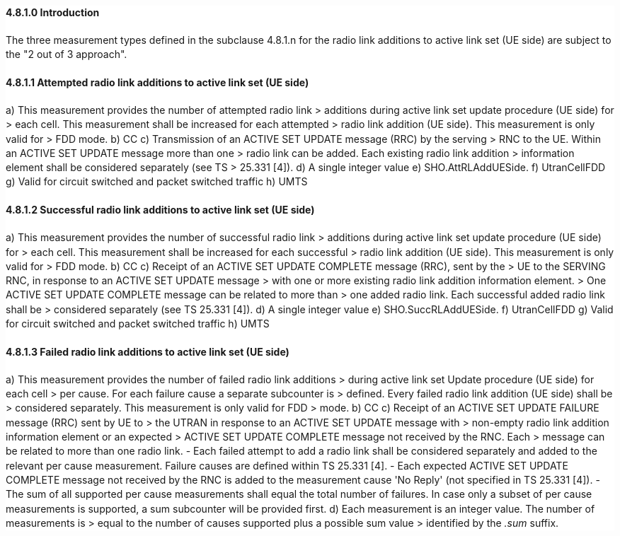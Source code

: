 #### 4.8.1.0 Introduction
The three measurement types defined in the subclause 4.8.1.n for the radio
link additions to active link set (UE side) are subject to the \"2 out of 3
approach\".
#### 4.8.1.1 Attempted radio link additions to active link set (UE side)
a) This measurement provides the number of attempted radio link > additions
during active link set update procedure (UE side) for > each cell. This
measurement shall be increased for each attempted > radio link addition (UE
side). This measurement is only valid for > FDD mode.
b) CC
c) Transmission of an ACTIVE SET UPDATE message (RRC) by the serving > RNC to
the UE. Within an ACTIVE SET UPDATE message more than one > radio link can be
added. Each existing radio link addition > information element shall be
considered separately (see TS > 25.331 [4]).
d) A single integer value
e) SHO.AttRLAddUESide.
f) UtranCellFDD
g) Valid for circuit switched and packet switched traffic
h) UMTS
#### 4.8.1.2 Successful radio link additions to active link set (UE side)
a) This measurement provides the number of successful radio link > additions
during active link set update procedure (UE side) for > each cell. This
measurement shall be increased for each successful > radio link addition (UE
side). This measurement is only valid for > FDD mode.
b) CC
c) Receipt of an ACTIVE SET UPDATE COMPLETE message (RRC), sent by the > UE to
the SERVING RNC, in response to an ACTIVE SET UPDATE message > with one or
more existing radio link addition information element. > One ACTIVE SET UPDATE
COMPLETE message can be related to more than > one added radio link. Each
successful added radio link shall be > considered separately (see TS 25.331
[4]).
d) A single integer value
e) SHO.SuccRLAddUESide.
f) UtranCellFDD
g) Valid for circuit switched and packet switched traffic
h) UMTS
#### 4.8.1.3 Failed radio link additions to active link set (UE side)
a) This measurement provides the number of failed radio link additions >
during active link set Update procedure (UE side) for each cell > per cause.
For each failure cause a separate subcounter is > defined. Every failed radio
link addition (UE side) shall be > considered separately. This measurement is
only valid for FDD > mode.
b) CC
c) Receipt of an ACTIVE SET UPDATE FAILURE message (RRC) sent by UE to > the
UTRAN in response to an ACTIVE SET UPDATE message with > non-empty radio link
addition information element or an expected > ACTIVE SET UPDATE COMPLETE
message not received by the RNC. Each > message can be related to more than
one radio link.
\- Each failed attempt to add a radio link shall be considered separately and
added to the relevant per cause measurement. Failure causes are defined within
TS 25.331 [4].
\- Each expected ACTIVE SET UPDATE COMPLETE message not received by the RNC is
added to the measurement cause \'No Reply\' (not specified in TS 25.331 [4]).
\- The sum of all supported per cause measurements shall equal the total
number of failures. In case only a subset of per cause measurements is
supported, a sum subcounter will be provided first.
d) Each measurement is an integer value. The number of measurements is > equal
to the number of causes supported plus a possible sum value > identified by
the _.sum_ suffix.